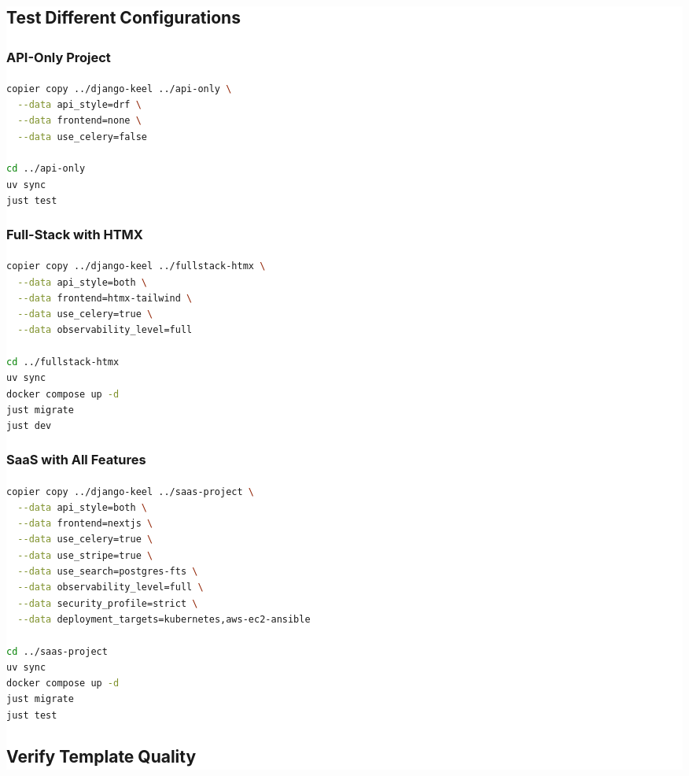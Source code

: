 ## Test Different Configurations

### API-Only Project

```bash
copier copy ../django-keel ../api-only \
  --data api_style=drf \
  --data frontend=none \
  --data use_celery=false

cd ../api-only
uv sync
just test
```

### Full-Stack with HTMX

```bash
copier copy ../django-keel ../fullstack-htmx \
  --data api_style=both \
  --data frontend=htmx-tailwind \
  --data use_celery=true \
  --data observability_level=full

cd ../fullstack-htmx
uv sync
docker compose up -d
just migrate
just dev
```

### SaaS with All Features

```bash
copier copy ../django-keel ../saas-project \
  --data api_style=both \
  --data frontend=nextjs \
  --data use_celery=true \
  --data use_stripe=true \
  --data use_search=postgres-fts \
  --data observability_level=full \
  --data security_profile=strict \
  --data deployment_targets=kubernetes,aws-ec2-ansible

cd ../saas-project
uv sync
docker compose up -d
just migrate
just test
```

## Verify Template Quality
